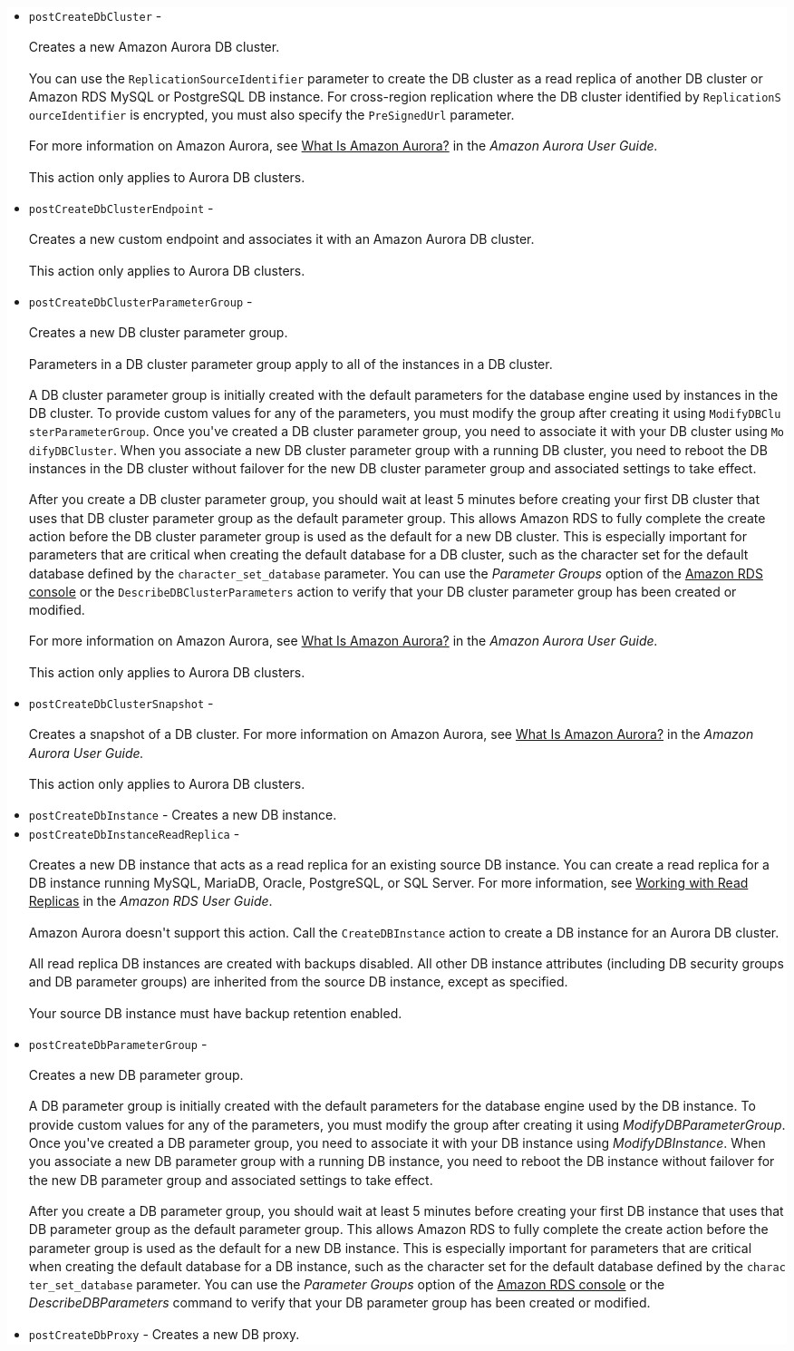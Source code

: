 * `postCreateDbCluster` - <p>Creates a new Amazon Aurora DB cluster.</p> <p>You can use the <code>ReplicationSourceIdentifier</code> parameter to create the DB cluster as a read replica of another DB cluster or Amazon RDS MySQL or PostgreSQL DB instance. For cross-region replication where the DB cluster identified by <code>ReplicationSourceIdentifier</code> is encrypted, you must also specify the <code>PreSignedUrl</code> parameter.</p> <p>For more information on Amazon Aurora, see <a href="https://docs.aws.amazon.com/AmazonRDS/latest/AuroraUserGuide/CHAP_AuroraOverview.html"> What Is Amazon Aurora?</a> in the <i>Amazon Aurora User Guide.</i> </p> <note> <p>This action only applies to Aurora DB clusters.</p> </note>
* `postCreateDbClusterEndpoint` - <p>Creates a new custom endpoint and associates it with an Amazon Aurora DB cluster.</p> <note> <p>This action only applies to Aurora DB clusters.</p> </note>
* `postCreateDbClusterParameterGroup` - <p>Creates a new DB cluster parameter group.</p> <p>Parameters in a DB cluster parameter group apply to all of the instances in a DB cluster.</p> <p> A DB cluster parameter group is initially created with the default parameters for the database engine used by instances in the DB cluster. To provide custom values for any of the parameters, you must modify the group after creating it using <code>ModifyDBClusterParameterGroup</code>. Once you've created a DB cluster parameter group, you need to associate it with your DB cluster using <code>ModifyDBCluster</code>. When you associate a new DB cluster parameter group with a running DB cluster, you need to reboot the DB instances in the DB cluster without failover for the new DB cluster parameter group and associated settings to take effect. </p> <important> <p>After you create a DB cluster parameter group, you should wait at least 5 minutes before creating your first DB cluster that uses that DB cluster parameter group as the default parameter group. This allows Amazon RDS to fully complete the create action before the DB cluster parameter group is used as the default for a new DB cluster. This is especially important for parameters that are critical when creating the default database for a DB cluster, such as the character set for the default database defined by the <code>character_set_database</code> parameter. You can use the <i>Parameter Groups</i> option of the <a href="https://console.aws.amazon.com/rds/">Amazon RDS console</a> or the <code>DescribeDBClusterParameters</code> action to verify that your DB cluster parameter group has been created or modified.</p> </important> <p>For more information on Amazon Aurora, see <a href="https://docs.aws.amazon.com/AmazonRDS/latest/AuroraUserGuide/CHAP_AuroraOverview.html"> What Is Amazon Aurora?</a> in the <i>Amazon Aurora User Guide.</i> </p> <note> <p>This action only applies to Aurora DB clusters.</p> </note>
* `postCreateDbClusterSnapshot` - <p>Creates a snapshot of a DB cluster. For more information on Amazon Aurora, see <a href="https://docs.aws.amazon.com/AmazonRDS/latest/AuroraUserGuide/CHAP_AuroraOverview.html"> What Is Amazon Aurora?</a> in the <i>Amazon Aurora User Guide.</i> </p> <note> <p>This action only applies to Aurora DB clusters.</p> </note>
* `postCreateDbInstance` - Creates a new DB instance.
* `postCreateDbInstanceReadReplica` - <p>Creates a new DB instance that acts as a read replica for an existing source DB instance. You can create a read replica for a DB instance running MySQL, MariaDB, Oracle, PostgreSQL, or SQL Server. For more information, see <a href="https://docs.aws.amazon.com/AmazonRDS/latest/UserGuide/USER_ReadRepl.html">Working with Read Replicas</a> in the <i>Amazon RDS User Guide</i>. </p> <p>Amazon Aurora doesn't support this action. Call the <code>CreateDBInstance</code> action to create a DB instance for an Aurora DB cluster.</p> <p>All read replica DB instances are created with backups disabled. All other DB instance attributes (including DB security groups and DB parameter groups) are inherited from the source DB instance, except as specified.</p> <important> <p>Your source DB instance must have backup retention enabled. </p> </important>
* `postCreateDbParameterGroup` - <p>Creates a new DB parameter group.</p> <p> A DB parameter group is initially created with the default parameters for the database engine used by the DB instance. To provide custom values for any of the parameters, you must modify the group after creating it using <i>ModifyDBParameterGroup</i>. Once you've created a DB parameter group, you need to associate it with your DB instance using <i>ModifyDBInstance</i>. When you associate a new DB parameter group with a running DB instance, you need to reboot the DB instance without failover for the new DB parameter group and associated settings to take effect. </p> <important> <p>After you create a DB parameter group, you should wait at least 5 minutes before creating your first DB instance that uses that DB parameter group as the default parameter group. This allows Amazon RDS to fully complete the create action before the parameter group is used as the default for a new DB instance. This is especially important for parameters that are critical when creating the default database for a DB instance, such as the character set for the default database defined by the <code>character_set_database</code> parameter. You can use the <i>Parameter Groups</i> option of the <a href="https://console.aws.amazon.com/rds/">Amazon RDS console</a> or the <i>DescribeDBParameters</i> command to verify that your DB parameter group has been created or modified.</p> </important>
* `postCreateDbProxy` - Creates a new DB proxy.